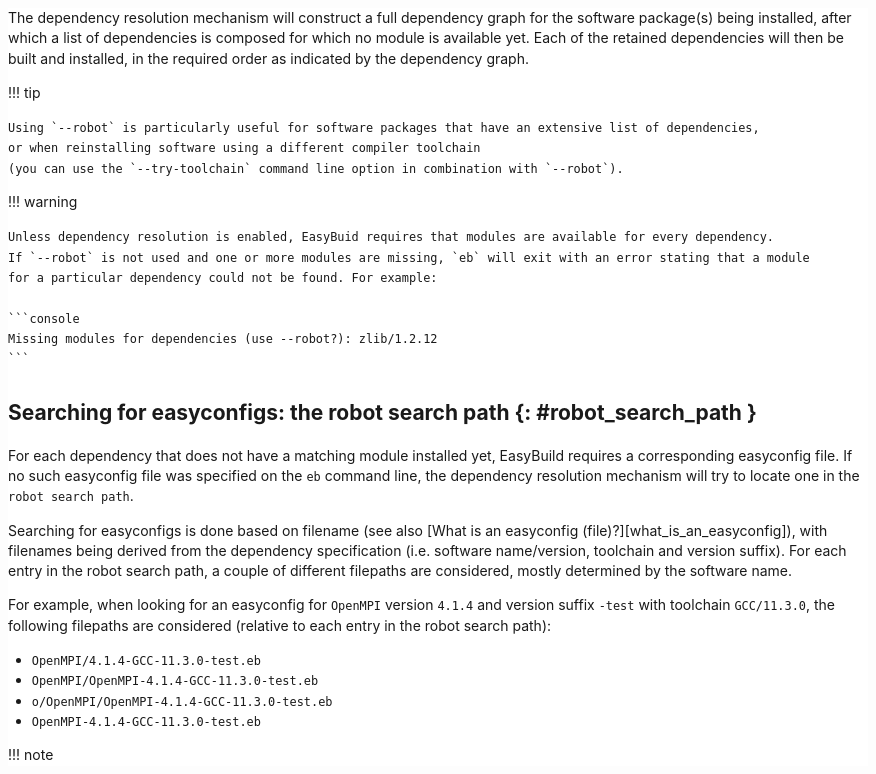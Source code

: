 The dependency resolution mechanism will construct a full dependency graph for the software package(s)
being installed, after which a list of dependencies is composed for which no module is available yet.
Each of the retained dependencies will then be built and installed, in the required order as indicated
by the dependency graph.

!!! tip

    Using `--robot` is particularly useful for software packages that have an extensive list of dependencies,
    or when reinstalling software using a different compiler toolchain
    (you can use the `--try-toolchain` command line option in combination with `--robot`).

!!! warning

    Unless dependency resolution is enabled, EasyBuid requires that modules are available for every dependency.
    If `--robot` is not used and one or more modules are missing, `eb` will exit with an error stating that a module
    for a particular dependency could not be found. For example:

    ```console
    Missing modules for dependencies (use --robot?): zlib/1.2.12
    ```

## Searching for easyconfigs: the robot search path {: #robot_search_path }

For each dependency that does not have a matching module installed yet, EasyBuild requires a corresponding easyconfig
file. If no such easyconfig file was specified on the `eb` command line, the dependency resolution mechanism will try
to locate one in the `robot search path`.

Searching for easyconfigs is done based on filename (see also [What is an easyconfig (file)?][what_is_an_easyconfig]),
with filenames being derived from the dependency specification (i.e. software name/version, toolchain and version suffix).
For each entry in the robot search path, a couple of different filepaths are considered, mostly determined by the software name.

For example, when looking for an easyconfig for `OpenMPI` version `4.1.4` and version suffix `-test` with toolchain
`GCC/11.3.0`, the following filepaths are considered (relative to each entry in the robot search path):

* `OpenMPI/4.1.4-GCC-11.3.0-test.eb`
* `OpenMPI/OpenMPI-4.1.4-GCC-11.3.0-test.eb`
* `o/OpenMPI/OpenMPI-4.1.4-GCC-11.3.0-test.eb`
* `OpenMPI-4.1.4-GCC-11.3.0-test.eb`

!!! note
